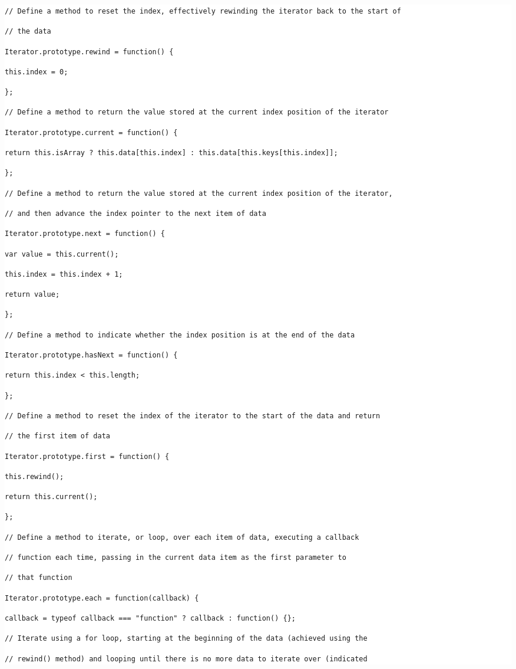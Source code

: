 `// Define a method to reset the index, effectively rewinding the iterator back to the start of`

`// the data`

`Iterator.prototype.rewind = function() {`

`this.index = 0;`

`};`

`// Define a method to return the value stored at the current index position of the iterator`

`Iterator.prototype.current = function() {`

`return this.isArray ? this.data[this.index] : this.data[this.keys[this.index]];`

`};`

`// Define a method to return the value stored at the current index position of the iterator,`

`// and then advance the index pointer to the next item of data`

`Iterator.prototype.next = function() {`

`var value = this.current();`

`this.index = this.index + 1;`

`return value;`

`};`

`// Define a method to indicate whether the index position is at the end of the data`

`Iterator.prototype.hasNext = function() {`

`return this.index < this.length;`

`};`

`// Define a method to reset the index of the iterator to the start of the data and return`

`// the first item of data`

`Iterator.prototype.first = function() {`

`this.rewind();`

`return this.current();`

`};`

`// Define a method to iterate, or loop, over each item of data, executing a callback`

`// function each time, passing in the current data item as the first parameter to`

`// that function`

`Iterator.prototype.each = function(callback) {`

`callback = typeof callback === "function" ? callback : function() {};`

`// Iterate using a for loop, starting at the beginning of the data (achieved using the`

`// rewind() method) and looping until there is no more data to iterate over (indicated`
